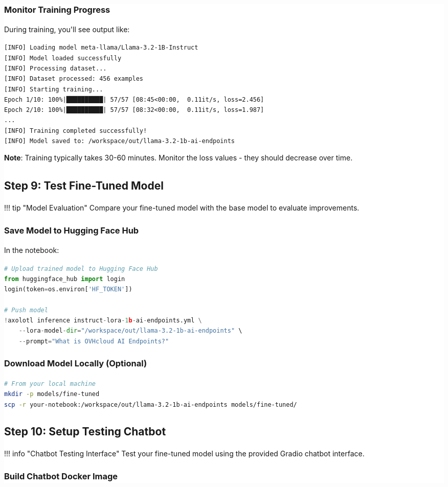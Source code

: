 ### Monitor Training Progress

During training, you'll see output like:
```
[INFO] Loading model meta-llama/Llama-3.2-1B-Instruct
[INFO] Model loaded successfully
[INFO] Processing dataset...
[INFO] Dataset processed: 456 examples
[INFO] Starting training...
Epoch 1/10: 100%|██████████| 57/57 [08:45<00:00,  0.11it/s, loss=2.456]
Epoch 2/10: 100%|██████████| 57/57 [08:32<00:00,  0.11it/s, loss=1.987]
...
[INFO] Training completed successfully!
[INFO] Model saved to: /workspace/out/llama-3.2-1b-ai-endpoints
```

**Note**: Training typically takes 30-60 minutes. Monitor the loss values - they should decrease over time.

## Step 9: Test Fine-Tuned Model

!!! tip "Model Evaluation"
    Compare your fine-tuned model with the base model to evaluate improvements.

### Save Model to Hugging Face Hub

In the notebook:

```python
# Upload trained model to Hugging Face Hub
from huggingface_hub import login
login(token=os.environ['HF_TOKEN'])

# Push model
!axolotl inference instruct-lora-1b-ai-endpoints.yml \
    --lora-model-dir="/workspace/out/llama-3.2-1b-ai-endpoints" \
    --prompt="What is OVHcloud AI Endpoints?"
```

### Download Model Locally (Optional)

```bash
# From your local machine
mkdir -p models/fine-tuned
scp -r your-notebook:/workspace/out/llama-3.2-1b-ai-endpoints models/fine-tuned/
```

## Step 10: Setup Testing Chatbot

!!! info "Chatbot Testing Interface"
    Test your fine-tuned model using the provided Gradio chatbot interface.

### Build Chatbot Docker Image
